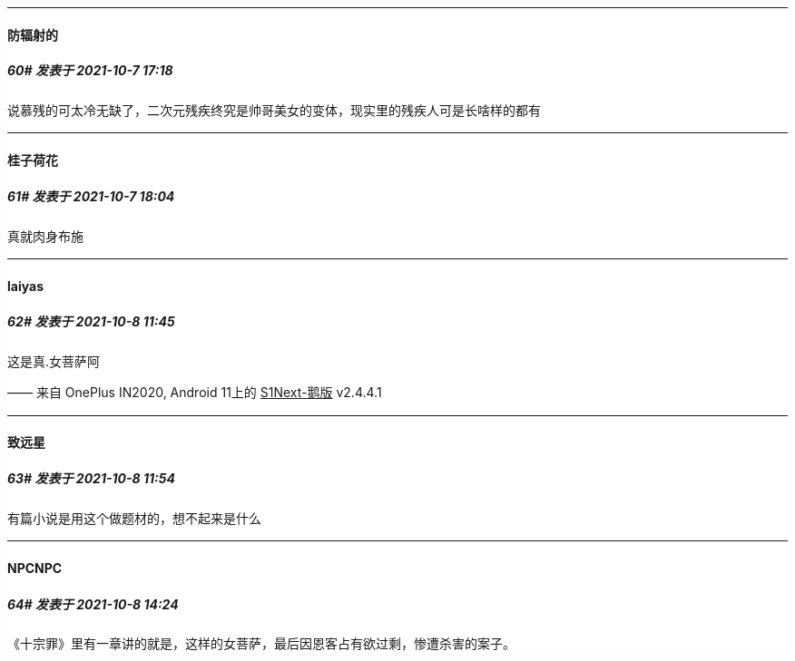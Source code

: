 
*****

####  防辐射的  
##### 60#       发表于 2021-10-7 17:18


说慕残的可太冷无缺了，二次元残疾终究是帅哥美女的变体，现实里的残疾人可是长啥样的都有




*****

####  桂子荷花  
##### 61#       发表于 2021-10-7 18:04


真就肉身布施




*****

####  laiyas  
##### 62#       发表于 2021-10-8 11:45


这是真.女菩萨阿

—— 来自 OnePlus IN2020, Android 11上的 [S1Next-鹅版](https://github.com/ykrank/S1-Next/releases) v2.4.4.1


*****

####  致远星  
##### 63#       发表于 2021-10-8 11:54


有篇小说是用这个做题材的，想不起来是什么




*****

####  NPCNPC  
##### 64#       发表于 2021-10-8 14:24


《十宗罪》里有一章讲的就是，这样的女菩萨，最后因恩客占有欲过剩，惨遭杀害的案子。


